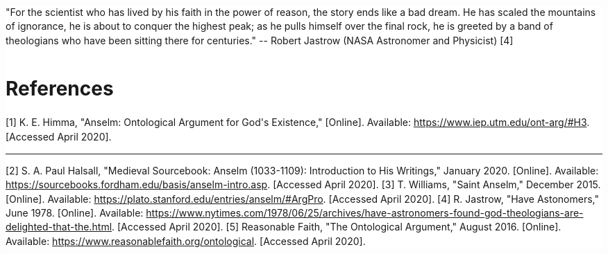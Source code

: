 "For the scientist who has lived by his faith in the power of reason,
the story ends like a bad dream. He has scaled the mountains of
ignorance, he is about to conquer the highest peak; as he pulls himself
over the final rock, he is greeted by a band of theologians who have
been sitting there for centuries." -- Robert Jastrow (NASA Astronomer
and Physicist) \[4\]

# References

  \[1\]   K. E. Himma, \"Anselm: Ontological Argument for God's Existence,\" \[Online\]. Available: https://www.iep.utm.edu/ont-arg/#H3. \[Accessed April 2020\].
  ------- ----------------------------------------------------------------------------------------------------------------------------------------------------------------------------------------------------------------------
  \[2\]   S. A. Paul Halsall, \"Medieval Sourcebook: Anselm (1033-1109): Introduction to His Writings,\" January 2020. \[Online\]. Available: https://sourcebooks.fordham.edu/basis/anselm-intro.asp. \[Accessed April 2020\].
  \[3\]   T. Williams, \"Saint Anselm,\" December 2015. \[Online\]. Available: https://plato.stanford.edu/entries/anselm/#ArgPro. \[Accessed April 2020\].
  \[4\]   R. Jastrow, \"Have Astonomers,\" June 1978. \[Online\]. Available: https://www.nytimes.com/1978/06/25/archives/have-astronomers-found-god-theologians-are-delighted-that-the.html. \[Accessed April 2020\].
  \[5\]   Reasonable Faith, \"The Ontological Argument,\" August 2016. \[Online\]. Available: https://www.reasonablefaith.org/ontological. \[Accessed April 2020\].
